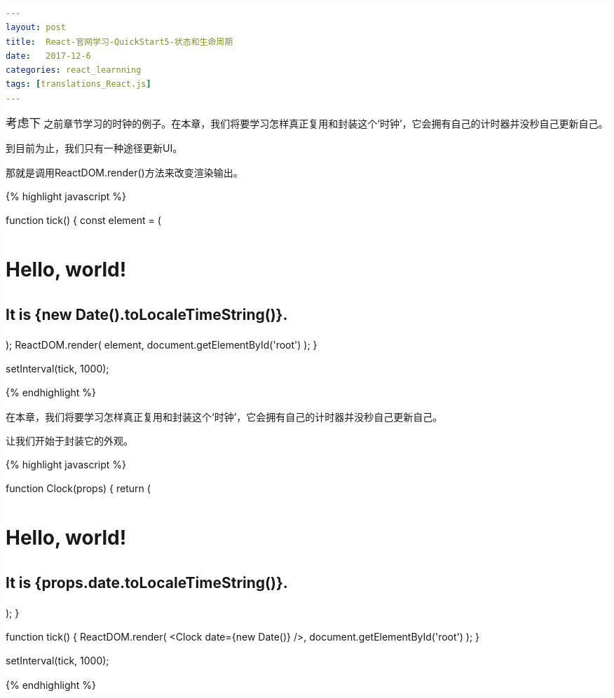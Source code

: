 ```yaml
---
layout: post
title:  React-官网学习-QuickStart5-状态和生命周期
date:   2017-12-6
categories: react_learnning
tags: [translations_React.js]
---
```

<big>考虑下</big> 之前章节学习的时钟的例子。在本章，我们将要学习怎样真正复用和封装这个‘时钟’，它会拥有自己的计时器并没秒自己更新自己。

到目前为止，我们只有一种途径更新UI。

那就是调用ReactDOM.render()方法来改变渲染输出。

{% highlight javascript %}

function tick() {
  const element = (
    <div>
      <h1>Hello, world!</h1>
      <h2>It is {new Date().toLocaleTimeString()}.</h2>
    </div>
  );
  ReactDOM.render(
    element,
    document.getElementById('root')
  );
}

setInterval(tick, 1000);

{% endhighlight %}

在本章，我们将要学习怎样真正复用和封装这个‘时钟’，它会拥有自己的计时器并没秒自己更新自己。

让我们开始于封装它的外观。

{% highlight javascript %}

function Clock(props) {
  return (
    <div>
      <h1>Hello, world!</h1>
      <h2>It is {props.date.toLocaleTimeString()}.</h2>
    </div>
  );
}

function tick() {
  ReactDOM.render(
    <Clock date={new Date()} />,
    document.getElementById('root')
  );
}

setInterval(tick, 1000);

{% endhighlight %}
